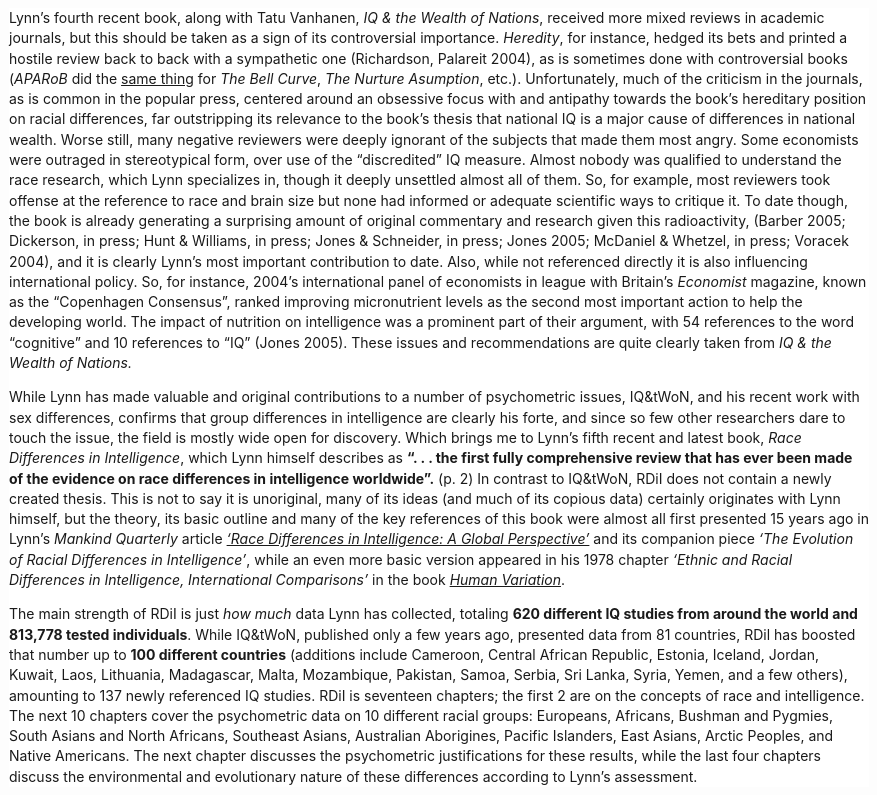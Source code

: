 Lynn’s fourth recent book, along with Tatu Vanhanen, *IQ & the Wealth of Nations*, received more mixed reviews in academic journals, but this should be taken as a sign of its controversial importance. *Heredity*, for instance, hedged its bets and printed a hostile review back to back with a sympathetic one (Richardson, Palareit 2004), as is sometimes done with controversial books (*APARoB* did the [same thing](http://felix.unife.it/Root/d-Mensa-files/d-Intelligence/t-Bell-curve-reviews) for *The Bell Curve*, *The Nurture Asumption*, etc.). Unfortunately, much of the criticism in the journals, as is common in the popular press, centered around an obsessive focus with and antipathy towards the book’s hereditary position on racial differences, far outstripping its relevance to the book’s thesis that national IQ is a major cause of differences in national wealth. Worse still, many negative reviewers were deeply ignorant of the subjects that made them most angry. Some economists were outraged in stereotypical form, over use of the “discredited” IQ measure. Almost nobody was qualified to understand the race research, which Lynn specializes in, though it deeply unsettled almost all of them. So, for example, most reviewers took offense at the reference to race and brain size but none had informed or adequate scientific ways to critique it. To date though, the book is already generating a surprising amount of original commentary and research given this radioactivity, (Barber 2005; Dickerson, in press; Hunt & Williams, in press; Jones & Schneider, in press; Jones 2005; McDaniel & Whetzel, in press; Voracek 2004), and it is clearly Lynn’s most important contribution to date. Also, while not referenced directly it is also influencing international policy. So, for instance, 2004’s international panel of economists in league with Britain’s *Economist* magazine, known as the “Copenhagen Consensus”, ranked improving micronutrient levels as the second most important action to help the developing world. The impact of nutrition on intelligence was a prominent part of their argument, with 54 references to the word “cognitive” and 10 references to “IQ” (Jones 2005). These issues and recommendations are quite clearly taken from *IQ & the Wealth of Nations.*

While Lynn has made valuable and original contributions to a number of psychometric issues, IQ&tWoN, and his recent work with sex differences, confirms that group differences in intelligence are clearly his forte, and since so few other researchers dare to touch the issue, the field is mostly wide open for discovery. Which brings me to Lynn’s fifth recent and latest book, *Race Differences in Intelligence*, which Lynn himself describes as **“. . . the first fully comprehensive review that has ever been made of the evidence on race differences in intelligence worldwide”.** (p. 2) In contrast to IQ&tWoN, RDiI does not contain a newly created thesis. This is not to say it is unoriginal, many of its ideas (and much of its copious data) certainly originates with Lynn himself, but the theory, its basic outline and many of the key references of this book were almost all first presented 15 years ago in Lynn’s *Mankind Quarterly* article [*‘Race Differences in Intelligence: A Global Perspective’*](http://www.mugu.com/cgi-bin/Upstream/People/Lynn/lynn-race-iq.html) and its companion piece *‘The Evolution of Racial Differences in Intelligence’*, while an even more basic version appeared in his 1978 chapter *‘Ethnic and Racial Differences in Intelligence, International Comparisons’* in the book [*Human Variation*](https://www.amazon.com/gp/product/0125290500/qid=1137129142/sr=1-1/ref=sr_1_1/104-6240537-6382333?s=books&v=glance&n=283155).

The main strength of RDiI is just *how much* data Lynn has collected, totaling **620 different IQ studies from around the world and 813,778 tested individuals**. While IQ&tWoN, published only a few years ago, presented data from 81 countries, RDil has boosted that number up to **100 different countries** (additions include Cameroon, Central African Republic, Estonia, Iceland, Jordan, Kuwait, Laos, Lithuania, Madagascar, Malta, Mozambique, Pakistan, Samoa, Serbia, Sri Lanka, Syria, Yemen, and a few others), amounting to 137 newly referenced IQ studies. RDiI is seventeen chapters; the first 2 are on the concepts of race and intelligence. The next 10 chapters cover the psychometric data on 10 different racial groups: Europeans, Africans, Bushman and Pygmies, South Asians and North Africans, Southeast Asians, Australian Aborigines, Pacific Islanders, East Asians, Arctic Peoples, and Native Americans. The next chapter discusses the psychometric justifications for these results, while the last four chapters discuss the environmental and evolutionary nature of these differences according to Lynn’s assessment.
